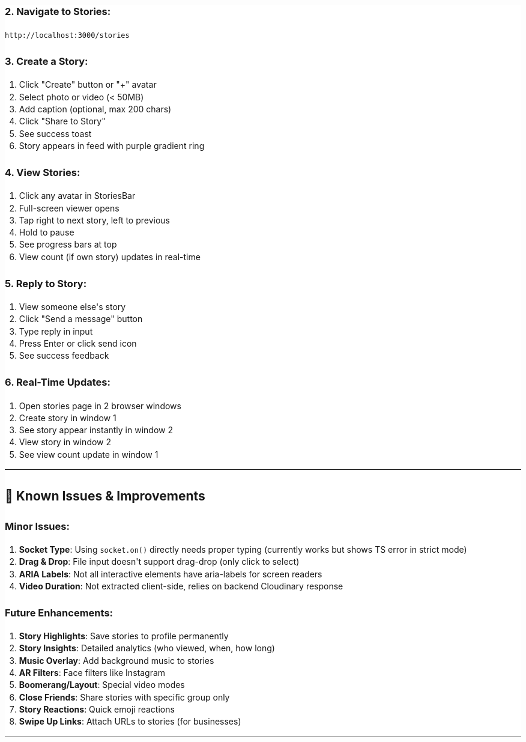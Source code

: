 ### **2. Navigate to Stories**:
```
http://localhost:3000/stories
```

### **3. Create a Story**:
1. Click "Create" button or "+" avatar
2. Select photo or video (< 50MB)
3. Add caption (optional, max 200 chars)
4. Click "Share to Story"
5. See success toast
6. Story appears in feed with purple gradient ring

### **4. View Stories**:
1. Click any avatar in StoriesBar
2. Full-screen viewer opens
3. Tap right to next story, left to previous
4. Hold to pause
5. See progress bars at top
6. View count (if own story) updates in real-time

### **5. Reply to Story**:
1. View someone else's story
2. Click "Send a message" button
3. Type reply in input
4. Press Enter or click send icon
5. See success feedback

### **6. Real-Time Updates**:
1. Open stories page in 2 browser windows
2. Create story in window 1
3. See story appear instantly in window 2
4. View story in window 2
5. See view count update in window 1

---

## 🐛 Known Issues & Improvements

### **Minor Issues**:
1. **Socket Type**: Using `socket.on()` directly needs proper typing (currently works but shows TS error in strict mode)
2. **Drag & Drop**: File input doesn't support drag-drop (only click to select)
3. **ARIA Labels**: Not all interactive elements have aria-labels for screen readers
4. **Video Duration**: Not extracted client-side, relies on backend Cloudinary response

### **Future Enhancements**:
1. **Story Highlights**: Save stories to profile permanently
2. **Story Insights**: Detailed analytics (who viewed, when, how long)
3. **Music Overlay**: Add background music to stories
4. **AR Filters**: Face filters like Instagram
5. **Boomerang/Layout**: Special video modes
6. **Close Friends**: Share stories with specific group only
7. **Story Reactions**: Quick emoji reactions
8. **Swipe Up Links**: Attach URLs to stories (for businesses)

---